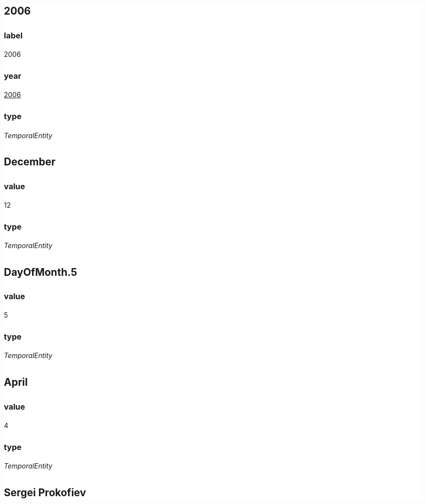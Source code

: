 ## 2006

### label


2006

### year


[2006](#2006)

### type


*TemporalEntity*

## December

### value


12

### type


*TemporalEntity*

## DayOfMonth.5

### value


5

### type


*TemporalEntity*

## April

### value


4

### type


*TemporalEntity*

## Sergei Prokofiev
